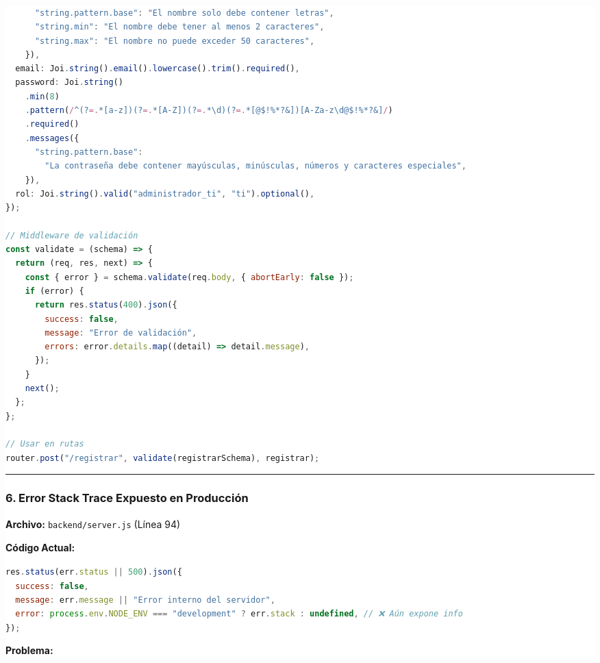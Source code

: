 ```javascript
      "string.pattern.base": "El nombre solo debe contener letras",
      "string.min": "El nombre debe tener al menos 2 caracteres",
      "string.max": "El nombre no puede exceder 50 caracteres",
    }),
  email: Joi.string().email().lowercase().trim().required(),
  password: Joi.string()
    .min(8)
    .pattern(/^(?=.*[a-z])(?=.*[A-Z])(?=.*\d)(?=.*[@$!%*?&])[A-Za-z\d@$!%*?&]/)
    .required()
    .messages({
      "string.pattern.base":
        "La contraseña debe contener mayúsculas, minúsculas, números y caracteres especiales",
    }),
  rol: Joi.string().valid("administrador_ti", "ti").optional(),
});

// Middleware de validación
const validate = (schema) => {
  return (req, res, next) => {
    const { error } = schema.validate(req.body, { abortEarly: false });
    if (error) {
      return res.status(400).json({
        success: false,
        message: "Error de validación",
        errors: error.details.map((detail) => detail.message),
      });
    }
    next();
  };
};

// Usar en rutas
router.post("/registrar", validate(registrarSchema), registrar);
```

---

### 6. Error Stack Trace Expuesto en Producción

**Archivo:** `backend/server.js` (Línea 94)

**Código Actual:**

```javascript
res.status(err.status || 500).json({
  success: false,
  message: err.message || "Error interno del servidor",
  error: process.env.NODE_ENV === "development" ? err.stack : undefined, // ❌ Aún expone info
});
```

**Problema:**
